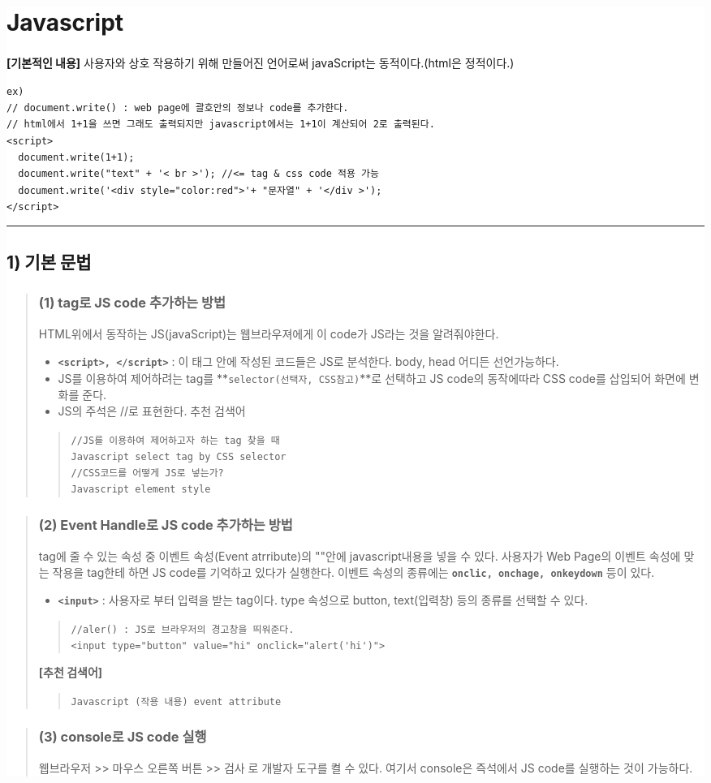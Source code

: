 Javascript
================================================================
**[기본적인 내용]**
사용자와 상호 작용하기 위해 만들어진 언어로써 javaScript는 동적이다.(html은 정적이다.) 
```
ex) 
// document.write() : web page에 괄호안의 정보나 code를 추가한다.
// html에서 1+1을 쓰면 그래도 출력되지만 javascript에서는 1+1이 계산되어 2로 출력된다.
<script>
  document.write(1+1);
  document.write("text" + '< br >'); //<= tag & css code 적용 가능
  document.write('<div style="color:red">'+ "문자열" + '</div >');
</script>
```

- - -

## 1) 기본 문법
> ### (1) tag로 JS code 추가하는 방법
> HTML위에서 동작하는 JS(javaScript)는 웹브라우져에게 이 code가 JS라는 것을 알려줘야한다.
> -  **`<script>, </script>`** : 이 태그 안에 작성된 코드들은 JS로 분석한다. body, head 어디든 선언가능하다.
> - JS를 이용하여 제어하려는 tag를 **`selector(선택자, CSS참고)`**로 선택하고 JS  code의 동작에따라 CSS code를 삽입되어 화면에 변화를 준다.
> - JS의 주석은 //로 표현한다.
> 추천 검색어
>> ```
>> //JS를 이용하여 제어하고자 하는 tag 찾을 때
>> Javascript select tag by CSS selector
>> //CSS코드를 어떻게 JS로 넣는가?
>> Javascript element style
>> ```

> ### (2) Event Handle로 JS code 추가하는 방법
> tag에 줄 수 있는 속성 중 이벤트 속성(Event atrribute)의 ""안에 javascript내용을 넣을 수 있다. 사용자가 Web Page의 이벤트 속성에 맞는 작용을 tag한테 하면 JS code를 기억하고 있다가 실행한다. 이벤트 속성의 종류에는 **`onclic, onchage, onkeydown`** 등이 있다.
> - **`<input>`** : 사용자로 부터 입력을 받는 tag이다. type 속성으로 button, text(입력창) 등의 종류를 선택할 수 있다.
>> ```
>> //aler() : JS로 브라우저의 경고창을 띄워준다.
>> <input type="button" value="hi" onclick="alert('hi')">
>> ```
> **[추천 검색어]**
>> ```
>> Javascript (작용 내용) event attribute
>> ```

> ### (3) console로 JS code 실행
> 웹브라우저 >> 마우스 오른쪽 버튼 >> 검사 로 개발자 도구를 켤 수 있다. 여기서 console은 즉석에서 JS code를 실행하는 것이 가능하다.